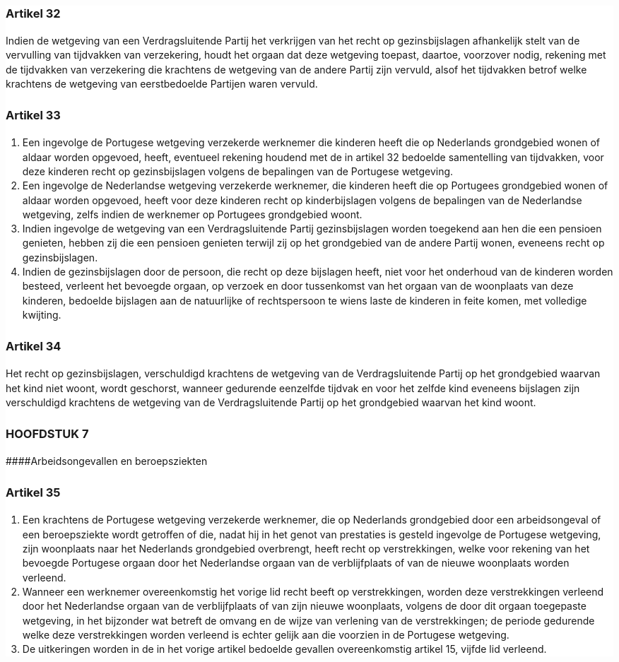 ### Artikel  32  

Indien de wetgeving van een Verdragsluitende Partij het verkrijgen van het recht op gezinsbijslagen afhankelijk stelt van de vervulling van tijdvakken van verzekering, houdt het orgaan dat deze wetgeving toepast, daartoe, voorzover nodig, rekening met de tijdvakken van verzekering die krachtens de wetgeving van de andere Partij zijn vervuld, alsof het tijdvakken betrof welke krachtens de wetgeving van eerstbedoelde Partijen waren vervuld.

### Artikel  33  

1. Een ingevolge de Portugese wetgeving verzekerde werknemer die kinderen heeft die op Nederlands grondgebied wonen of aldaar worden opgevoed, heeft, eventueel rekening houdend met de in artikel 32 bedoelde samentelling van tijdvakken, voor deze kinderen recht op gezinsbijslagen volgens de bepalingen van de Portugese wetgeving.
2. Een ingevolge de Nederlandse wetgeving verzekerde werknemer, die kinderen heeft die op Portugees grondgebied wonen of aldaar worden opgevoed, heeft voor deze kinderen recht op kinderbijslagen volgens de bepalingen van de Nederlandse wetgeving, zelfs indien de werknemer op Portugees grondgebied woont.
3. Indien ingevolge de wetgeving van een Verdragsluitende Partij gezinsbijslagen worden toegekend aan hen die een pensioen genieten, hebben zij die een pensioen genieten terwijl zij op het grondgebied van de andere Partij wonen, eveneens recht op gezinsbijslagen.
4. Indien de gezinsbijslagen door de persoon, die recht op deze bijslagen heeft, niet voor het onderhoud van de kinderen worden besteed, verleent het bevoegde orgaan, op verzoek en door tussenkomst van het orgaan van de woonplaats van deze kinderen, bedoelde bijslagen aan de natuurlijke of rechtspersoon te wiens laste de kinderen in feite komen, met volledige kwijting.

### Artikel  34  

Het recht op gezinsbijslagen, verschuldigd krachtens de wetgeving van de Verdragsluitende Partij op het grondgebied waarvan het kind niet woont, wordt geschorst, wanneer gedurende eenzelfde tijdvak en voor het zelfde kind eveneens bijslagen zijn verschuldigd krachtens de wetgeving van de Verdragsluitende Partij op het grondgebied waarvan het kind woont.

### HOOFDSTUK  7  

####Arbeidsongevallen en beroepsziekten

### Artikel  35  

1. Een krachtens de Portugese wetgeving verzekerde werknemer, die op Nederlands grondgebied door een arbeidsongeval of een beroepsziekte wordt getroffen of die, nadat hij in het genot van prestaties is gesteld ingevolge de Portugese wetgeving, zijn woonplaats naar het Nederlands grondgebied overbrengt, heeft recht op verstrekkingen, welke voor rekening van het bevoegde Portugese orgaan door het Nederlandse orgaan van de verblijfplaats of van de nieuwe woonplaats worden verleend.
2. Wanneer een werknemer overeenkomstig het vorige lid recht beeft op verstrekkingen, worden deze verstrekkingen verleend door het Nederlandse orgaan van de verblijfplaats of van zijn nieuwe woonplaats, volgens de door dit orgaan toegepaste wetgeving, in het bijzonder wat betreft de omvang en de wijze van verlening van de verstrekkingen; de periode gedurende welke deze verstrekkingen worden verleend is echter gelijk aan die voorzien in de Portugese wetgeving.
3. De uitkeringen worden in de in het vorige artikel bedoelde gevallen overeenkomstig artikel 15, vijfde lid verleend.
